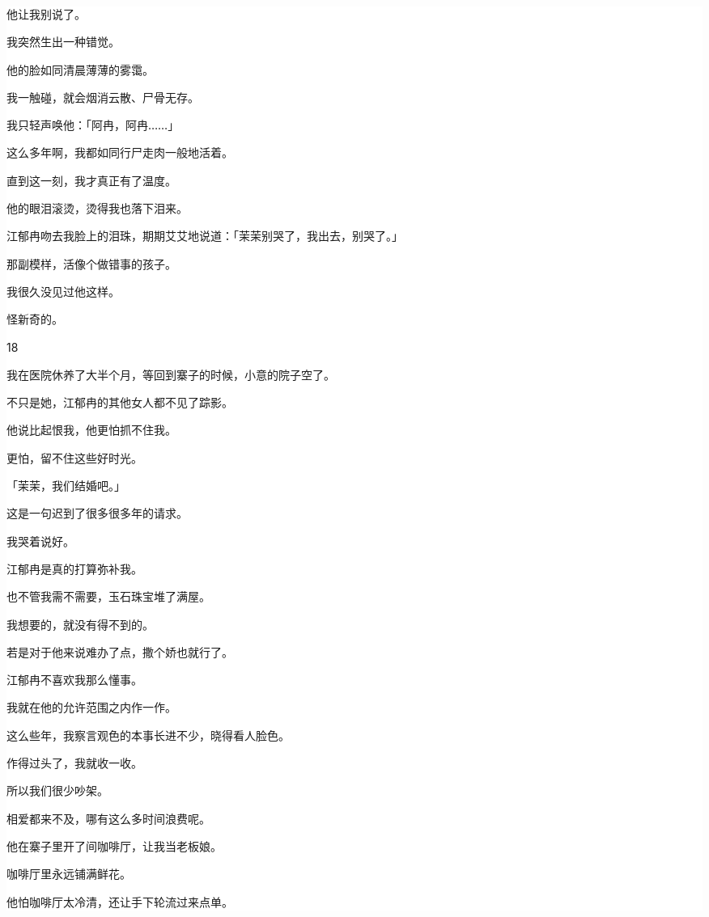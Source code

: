 他让我别说了。

我突然生出一种错觉。

他的脸如同清晨薄薄的雾霭。

我一触碰，就会烟消云散、尸骨无存。

我只轻声唤他：「阿冉，阿冉……」

这么多年啊，我都如同行尸走肉一般地活着。

直到这一刻，我才真正有了温度。

他的眼泪滚烫，烫得我也落下泪来。

江郁冉吻去我脸上的泪珠，期期艾艾地说道：「茉茉别哭了，我出去，别哭了。」

那副模样，活像个做错事的孩子。

我很久没见过他这样。

怪新奇的。

18

我在医院休养了大半个月，等回到寨子的时候，小意的院子空了。

不只是她，江郁冉的其他女人都不见了踪影。

他说比起恨我，他更怕抓不住我。

更怕，留不住这些好时光。

「茉茉，我们结婚吧。」

这是一句迟到了很多很多年的请求。

我哭着说好。

江郁冉是真的打算弥补我。

也不管我需不需要，玉石珠宝堆了满屋。

我想要的，就没有得不到的。

若是对于他来说难办了点，撒个娇也就行了。

江郁冉不喜欢我那么懂事。

我就在他的允许范围之内作一作。

这么些年，我察言观色的本事长进不少，晓得看人脸色。

作得过头了，我就收一收。

所以我们很少吵架。

相爱都来不及，哪有这么多时间浪费呢。

他在寨子里开了间咖啡厅，让我当老板娘。

咖啡厅里永远铺满鲜花。

他怕咖啡厅太冷清，还让手下轮流过来点单。
